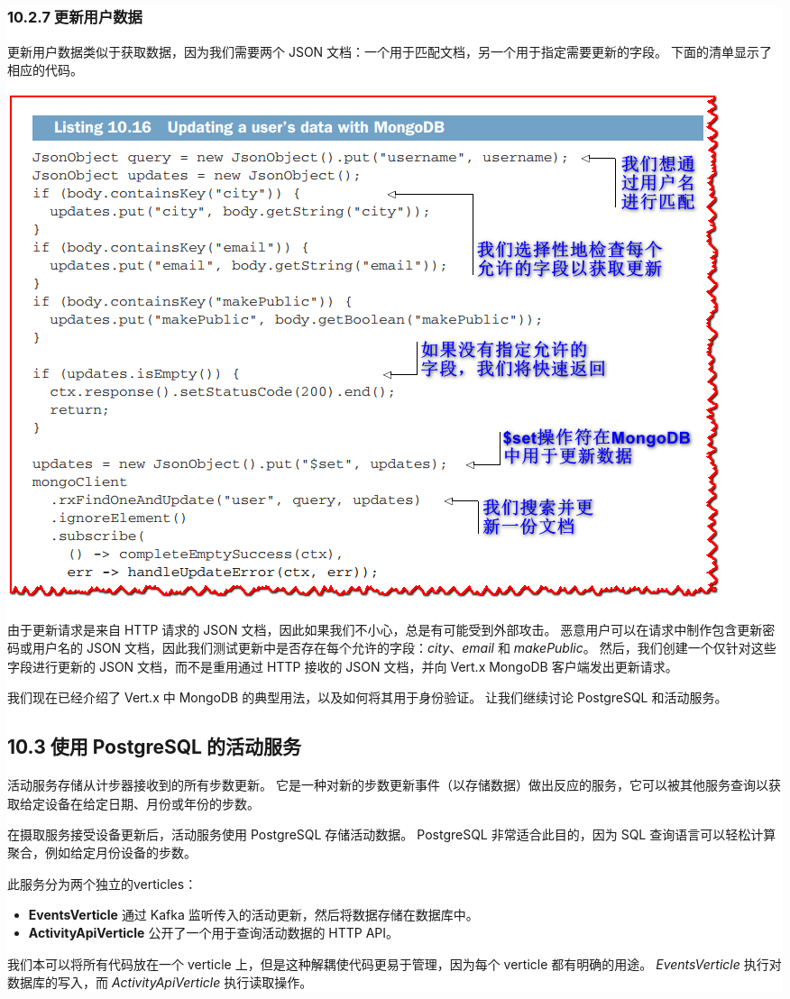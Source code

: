 ### 10.2.7 更新用户数据

更新用户数据类似于获取数据，因为我们需要两个 JSON 文档：一个用于匹配文档，另一个用于指定需要更新的字段。 下面的清单显示了相应的代码。

![清单 10.16 使用 MongoDB 更新用户数据](Chapter10-Persistent.assets/Listing_10_16.png)

由于更新请求是来自 HTTP 请求的 JSON 文档，因此如果我们不小心，总是有可能受到外部攻击。 恶意用户可以在请求中制作包含更新密码或用户名的 JSON 文档，因此我们测试更新中是否存在每个允许的字段：*city*、*email* 和 *makePublic*。 然后，我们创建一个仅针对这些字段进行更新的 JSON 文档，而不是重用通过 HTTP 接收的 JSON 文档，并向 Vert.x MongoDB 客户端发出更新请求。

我们现在已经介绍了 Vert.x 中 MongoDB 的典型用法，以及如何将其用于身份验证。 让我们继续讨论 PostgreSQL 和活动服务。

## 10.3 使用 PostgreSQL 的活动服务

活动服务存储从计步器接收到的所有步数更新。 它是一种对新的步数更新事件（以存储数据）做出反应的服务，它可以被其他服务查询以获取给定设备在给定日期、月份或年份的步数。

在摄取服务接受设备更新后，活动服务使用 PostgreSQL 存储活动数据。 PostgreSQL 非常适合此目的，因为 SQL 查询语言可以轻松计算聚合，例如给定月份设备的步数。

此服务分为两个独立的verticles：
  - **EventsVerticle** 通过 Kafka 监听传入的活动更新，然后将数据存储在数据库中。
  - **ActivityApiVerticle** 公开了一个用于查询活动数据的 HTTP API。

我们本可以将所有代码放在一个 verticle 上，但是这种解耦使代码更易于管理，因为每个 verticle 都有明确的用途。 *EventsVerticle* 执行对数据库的写入，而 *ActivityApiVerticle* 执行读取操作。
